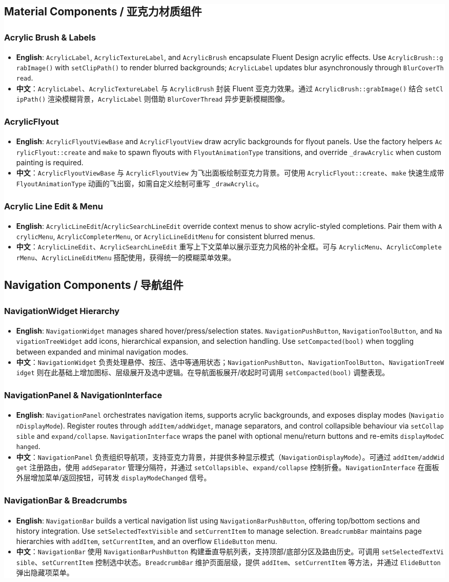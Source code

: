 ## Material Components / 亚克力材质组件

### Acrylic Brush & Labels
- **English**: `AcrylicLabel`, `AcrylicTextureLabel`, and `AcrylicBrush` encapsulate Fluent Design acrylic effects. Use `AcrylicBrush::grabImage()` with `setClipPath()` to render blurred backgrounds; `AcrylicLabel` updates blur asynchronously through `BlurCoverThread`.
- **中文**：`AcrylicLabel`、`AcrylicTextureLabel` 与 `AcrylicBrush` 封装 Fluent 亚克力效果。通过 `AcrylicBrush::grabImage()` 结合 `setClipPath()` 渲染模糊背景，`AcrylicLabel` 则借助 `BlurCoverThread` 异步更新模糊图像。

### AcrylicFlyout
- **English**: `AcrylicFlyoutViewBase` and `AcrylicFlyoutView` draw acrylic backgrounds for flyout panels. Use the factory helpers `AcrylicFlyout::create` and `make` to spawn flyouts with `FlyoutAnimationType` transitions, and override `_drawAcrylic` when custom painting is required.
- **中文**：`AcrylicFlyoutViewBase` 与 `AcrylicFlyoutView` 为飞出面板绘制亚克力背景。可使用 `AcrylicFlyout::create`、`make` 快速生成带 `FlyoutAnimationType` 动画的飞出窗，如需自定义绘制可重写 `_drawAcrylic`。

### Acrylic Line Edit & Menu
- **English**: `AcrylicLineEdit`/`AcrylicSearchLineEdit` override context menus to show acrylic-styled completions. Pair them with `AcrylicMenu`, `AcrylicCompleterMenu`, or `AcrylicLineEditMenu` for consistent blurred menus.
- **中文**：`AcrylicLineEdit`、`AcrylicSearchLineEdit` 重写上下文菜单以展示亚克力风格的补全框。可与 `AcrylicMenu`、`AcrylicCompleterMenu`、`AcrylicLineEditMenu` 搭配使用，获得统一的模糊菜单效果。

## Navigation Components / 导航组件

### NavigationWidget Hierarchy
- **English**: `NavigationWidget` manages shared hover/press/selection states. `NavigationPushButton`, `NavigationToolButton`, and `NavigationTreeWidget` add icons, hierarchical expansion, and selection handling. Use `setCompacted(bool)` when toggling between expanded and minimal navigation modes.
- **中文**：`NavigationWidget` 负责处理悬停、按压、选中等通用状态；`NavigationPushButton`、`NavigationToolButton`、`NavigationTreeWidget` 则在此基础上增加图标、层级展开及选中逻辑。在导航面板展开/收起时可调用 `setCompacted(bool)` 调整表现。

### NavigationPanel & NavigationInterface
- **English**: `NavigationPanel` orchestrates navigation items, supports acrylic backgrounds, and exposes display modes (`NavigationDisplayMode`). Register routes through `addItem/addWidget`, manage separators, and control collapsible behaviour via `setCollapsible` and `expand/collapse`. `NavigationInterface` wraps the panel with optional menu/return buttons and re-emits `displayModeChanged`.
- **中文**：`NavigationPanel` 负责组织导航项，支持亚克力背景，并提供多种显示模式（`NavigationDisplayMode`）。可通过 `addItem/addWidget` 注册路由，使用 `addSeparator` 管理分隔符，并通过 `setCollapsible`、`expand/collapse` 控制折叠。`NavigationInterface` 在面板外层增加菜单/返回按钮，可转发 `displayModeChanged` 信号。

### NavigationBar & Breadcrumbs
- **English**: `NavigationBar` builds a vertical navigation list using `NavigationBarPushButton`, offering top/bottom sections and history integration. Use `setSelectedTextVisible` and `setCurrentItem` to manage selection. `BreadcrumbBar` maintains page hierarchies with `addItem`, `setCurrentItem`, and an overflow `ElideButton` menu.
- **中文**：`NavigationBar` 使用 `NavigationBarPushButton` 构建垂直导航列表，支持顶部/底部分区及路由历史。可调用 `setSelectedTextVisible`、`setCurrentItem` 控制选中状态。`BreadcrumbBar` 维护页面层级，提供 `addItem`、`setCurrentItem` 等方法，并通过 `ElideButton` 弹出隐藏项菜单。
